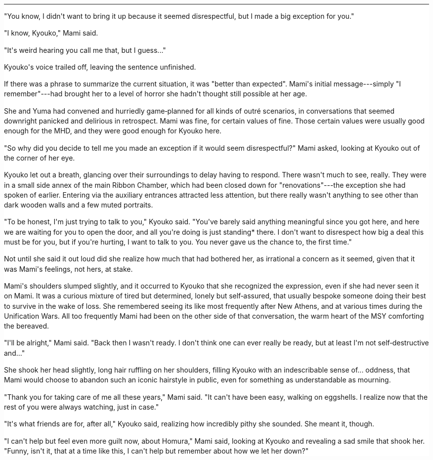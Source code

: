 ------------------------------------------------------------------------

\"You know, I didn\'t want to bring it up because it seemed disrespectful, but I made a big exception for you.\"

\"I know, Kyouko,\" Mami said.

\"It\'s weird hearing you call me that, but I guess...\"

Kyouko\'s voice trailed off, leaving the sentence unfinished.

If there was a phrase to summarize the current situation, it was "better than expected\". Mami\'s initial message---simply \"I remember\"---had brought her to a level of horror she hadn\'t thought still possible at her age.

She and Yuma had convened and hurriedly game‐planned for all kinds of outré scenarios, in conversations that seemed downright panicked and delirious in retrospect. Mami was fine, for certain values of fine. Those certain values were usually good enough for the MHD, and they were good enough for Kyouko here.

\"So why did you decide to tell me you made an exception if it would seem disrespectful?\" Mami asked, looking at Kyouko out of the corner of her eye.

Kyouko let out a breath, glancing over their surroundings to delay having to respond. There wasn\'t much to see, really. They were in a small side annex of the main Ribbon Chamber, which had been closed down for \"renovations\"---the exception she had spoken of earlier. Entering via the auxiliary entrances attracted less attention, but there really wasn\'t anything to see other than dark wooden walls and a few muted portraits.

\"To be honest, I\'m just trying to talk to you,\" Kyouko said. "You\'ve barely said anything meaningful since you got here, and here we are waiting for you to open the door, and all you\'re doing is just standing* there. I don\'t want to disrespect how big a deal this must be for you, but if you\'re hurting, I want to talk to you. You never gave us the chance to, the first time.\"

Not until she said it out loud did she realize how much that had bothered her, as irrational a concern as it seemed, given that it was Mami\'s feelings, not hers, at stake.

Mami\'s shoulders slumped slightly, and it occurred to Kyouko that she recognized the expression, even if she had never seen it on Mami. It was a curious mixture of tired but determined, lonely but self‐assured, that usually bespoke someone doing their best to survive in the wake of loss. She remembered seeing its like most frequently after New Athens, and at various times during the Unification Wars. All too frequently Mami had been on the other side of that conversation, the warm heart of the MSY comforting the bereaved.

\"I\'ll be alright,\" Mami said. \"Back then I wasn\'t ready. I don\'t think one can ever really be ready, but at least I\'m not self‐destructive and...\"

She shook her head slightly, long hair ruffling on her shoulders, filling Kyouko with an indescribable sense of... oddness, that Mami would choose to abandon such an iconic hairstyle in public, even for something as understandable as mourning.

\"Thank you for taking care of me all these years,\" Mami said. \"It can\'t have been easy, walking on eggshells. I realize now that the rest of you were always watching, just in case.\"

\"It\'s what friends are for, after all,\" Kyouko said, realizing how incredibly pithy she sounded. She meant it, though.

\"I can\'t help but feel even more guilt now, about Homura,\" Mami said, looking at Kyouko and revealing a sad smile that shook her. \"Funny, isn\'t it, that at a time like this, I can\'t help but remember about how we let her down?\"
